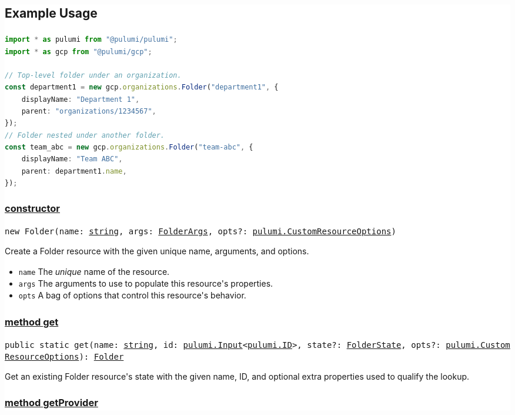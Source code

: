## Example Usage

```typescript
import * as pulumi from "@pulumi/pulumi";
import * as gcp from "@pulumi/gcp";

// Top-level folder under an organization.
const department1 = new gcp.organizations.Folder("department1", {
    displayName: "Department 1",
    parent: "organizations/1234567",
});
// Folder nested under another folder.
const team_abc = new gcp.organizations.Folder("team-abc", {
    displayName: "Team ABC",
    parent: department1.name,
});
```

<h3 class="pdoc-member-header" id="Folder-constructor">
<a class="pdoc-child-name" href="https://github.com/pulumi/pulumi-gcp/blob/master/sdk/nodejs/organizations/folder.ts#L75"> <b>constructor</b></a>
</h3>
<div class="pdoc-member-contents" markdown="1">

<pre class="highlight"><span class='kd'></span><span class='kd'>new</span> Folder(name: <span class='kd'><a href='https://developer.mozilla.org/en-US/docs/Web/JavaScript/Reference/Global_Objects/String'>string</a></span>, args: <a href='#FolderArgs'>FolderArgs</a>, opts?: <a href='https://pulumi.io/reference/pkg/nodejs/@pulumi/pulumi/#CustomResourceOptions'>pulumi.CustomResourceOptions</a>)</pre>


Create a Folder resource with the given unique name, arguments, and options.

* `name` The _unique_ name of the resource.
* `args` The arguments to use to populate this resource&#39;s properties.
* `opts` A bag of options that control this resource&#39;s behavior.

</div>
<h3 class="pdoc-member-header" id="Folder-get">
<a class="pdoc-child-name" href="https://github.com/pulumi/pulumi-gcp/blob/master/sdk/nodejs/organizations/folder.ts#L49">method <b>get</b></a>
</h3>
<div class="pdoc-member-contents" markdown="1">

<pre class="highlight"><span class='kd'>public static </span>get(name: <span class='kd'><a href='https://developer.mozilla.org/en-US/docs/Web/JavaScript/Reference/Global_Objects/String'>string</a></span>, id: <a href='https://pulumi.io/reference/pkg/nodejs/@pulumi/pulumi/#Input'>pulumi.Input</a>&lt;<a href='https://pulumi.io/reference/pkg/nodejs/@pulumi/pulumi/#ID'>pulumi.ID</a>&gt;, state?: <a href='#FolderState'>FolderState</a>, opts?: <a href='https://pulumi.io/reference/pkg/nodejs/@pulumi/pulumi/#CustomResourceOptions'>pulumi.CustomResourceOptions</a>): <a href='#Folder'>Folder</a></pre>


Get an existing Folder resource's state with the given name, ID, and optional extra
properties used to qualify the lookup.

</div>
<h3 class="pdoc-member-header" id="Folder-getProvider">
<a class="pdoc-child-name" href="https://github.com/pulumi/pulumi-gcp/blob/master/sdk/nodejs/node_modules/@pulumi/pulumi/resource.d.ts#L14">method <b>getProvider</b></a>
</h3>
<div class="pdoc-member-contents" markdown="1">
